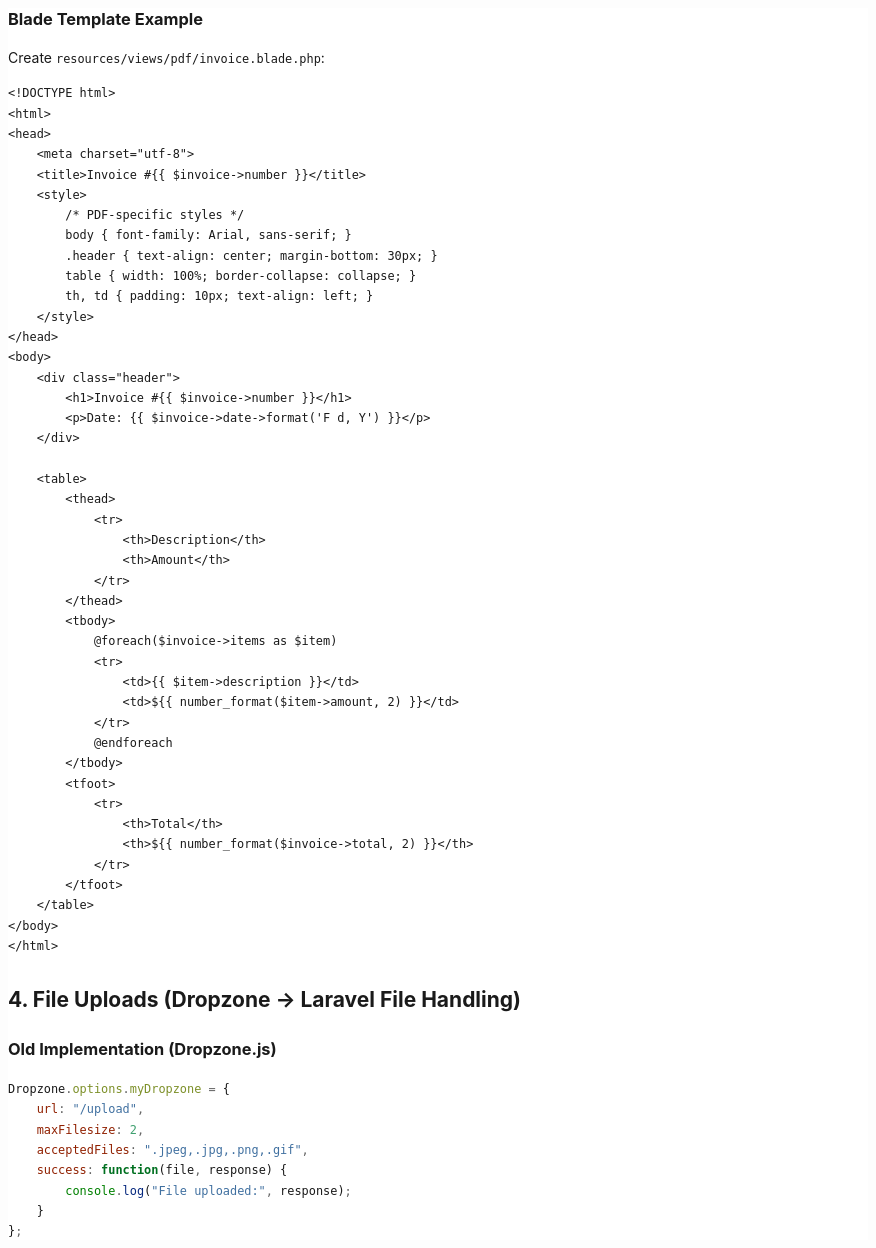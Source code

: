 ### Blade Template Example
Create `resources/views/pdf/invoice.blade.php`:
```blade
<!DOCTYPE html>
<html>
<head>
    <meta charset="utf-8">
    <title>Invoice #{{ $invoice->number }}</title>
    <style>
        /* PDF-specific styles */
        body { font-family: Arial, sans-serif; }
        .header { text-align: center; margin-bottom: 30px; }
        table { width: 100%; border-collapse: collapse; }
        th, td { padding: 10px; text-align: left; }
    </style>
</head>
<body>
    <div class="header">
        <h1>Invoice #{{ $invoice->number }}</h1>
        <p>Date: {{ $invoice->date->format('F d, Y') }}</p>
    </div>
    
    <table>
        <thead>
            <tr>
                <th>Description</th>
                <th>Amount</th>
            </tr>
        </thead>
        <tbody>
            @foreach($invoice->items as $item)
            <tr>
                <td>{{ $item->description }}</td>
                <td>${{ number_format($item->amount, 2) }}</td>
            </tr>
            @endforeach
        </tbody>
        <tfoot>
            <tr>
                <th>Total</th>
                <th>${{ number_format($invoice->total, 2) }}</th>
            </tr>
        </tfoot>
    </table>
</body>
</html>
```

## 4. File Uploads (Dropzone → Laravel File Handling)

### Old Implementation (Dropzone.js)
```javascript
Dropzone.options.myDropzone = {
    url: "/upload",
    maxFilesize: 2,
    acceptedFiles: ".jpeg,.jpg,.png,.gif",
    success: function(file, response) {
        console.log("File uploaded:", response);
    }
};
```
